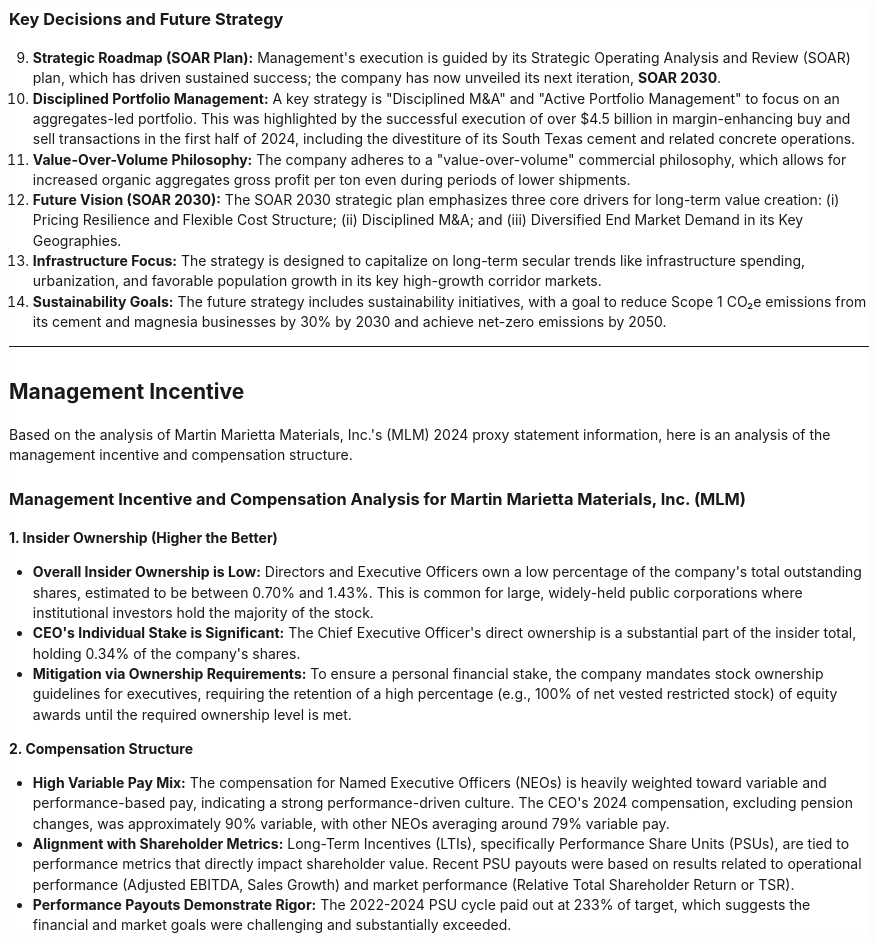 ### **Key Decisions and Future Strategy**

9.  **Strategic Roadmap (SOAR Plan):** Management's execution is guided by its Strategic Operating Analysis and Review (SOAR) plan, which has driven sustained success; the company has now unveiled its next iteration, **SOAR 2030**.
10. **Disciplined Portfolio Management:** A key strategy is "Disciplined M\&A" and "Active Portfolio Management" to focus on an aggregates-led portfolio. This was highlighted by the successful execution of over \$4.5 billion in margin-enhancing buy and sell transactions in the first half of 2024, including the divestiture of its South Texas cement and related concrete operations.
11. **Value-Over-Volume Philosophy:** The company adheres to a "value-over-volume" commercial philosophy, which allows for increased organic aggregates gross profit per ton even during periods of lower shipments.
12. **Future Vision (SOAR 2030):** The SOAR 2030 strategic plan emphasizes three core drivers for long-term value creation: (i) Pricing Resilience and Flexible Cost Structure; (ii) Disciplined M\&A; and (iii) Diversified End Market Demand in its Key Geographies.
13. **Infrastructure Focus:** The strategy is designed to capitalize on long-term secular trends like infrastructure spending, urbanization, and favorable population growth in its key high-growth corridor markets.
14. **Sustainability Goals:** The future strategy includes sustainability initiatives, with a goal to reduce Scope 1 CO₂e emissions from its cement and magnesia businesses by 30% by 2030 and achieve net-zero emissions by 2050.

---

## Management Incentive

Based on the analysis of Martin Marietta Materials, Inc.'s (MLM) 2024 proxy statement information, here is an analysis of the management incentive and compensation structure.

### **Management Incentive and Compensation Analysis for Martin Marietta Materials, Inc. (MLM)**

**1. Insider Ownership (Higher the Better)**

*   **Overall Insider Ownership is Low:** Directors and Executive Officers own a low percentage of the company's total outstanding shares, estimated to be between 0.70% and 1.43%. This is common for large, widely-held public corporations where institutional investors hold the majority of the stock.
*   **CEO's Individual Stake is Significant:** The Chief Executive Officer's direct ownership is a substantial part of the insider total, holding 0.34% of the company's shares.
*   **Mitigation via Ownership Requirements:** To ensure a personal financial stake, the company mandates stock ownership guidelines for executives, requiring the retention of a high percentage (e.g., 100% of net vested restricted stock) of equity awards until the required ownership level is met.

**2. Compensation Structure**

*   **High Variable Pay Mix:** The compensation for Named Executive Officers (NEOs) is heavily weighted toward variable and performance-based pay, indicating a strong performance-driven culture. The CEO's 2024 compensation, excluding pension changes, was approximately 90% variable, with other NEOs averaging around 79% variable pay.
*   **Alignment with Shareholder Metrics:** Long-Term Incentives (LTIs), specifically Performance Share Units (PSUs), are tied to performance metrics that directly impact shareholder value. Recent PSU payouts were based on results related to operational performance (Adjusted EBITDA, Sales Growth) and market performance (Relative Total Shareholder Return or TSR).
*   **Performance Payouts Demonstrate Rigor:** The 2022-2024 PSU cycle paid out at 233% of target, which suggests the financial and market goals were challenging and substantially exceeded.
